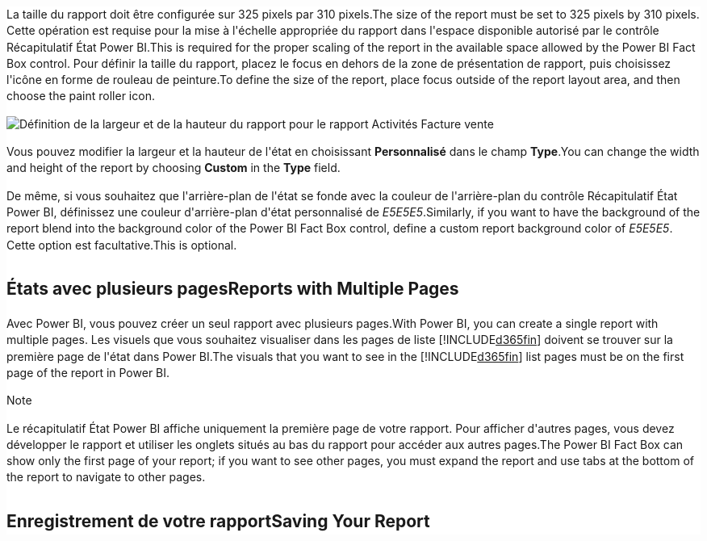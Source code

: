 <span data-ttu-id="da6e5-123">La taille du rapport doit être configurée sur 325 pixels par 310 pixels.</span><span class="sxs-lookup"><span data-stu-id="da6e5-123">The size of the report must be set to 325 pixels by 310 pixels.</span></span> <span data-ttu-id="da6e5-124">Cette opération est requise pour la mise à l'échelle appropriée du rapport dans l'espace disponible autorisé par le contrôle Récapitulatif État Power BI.</span><span class="sxs-lookup"><span data-stu-id="da6e5-124">This is required for the proper scaling of the report in the available space allowed by the Power BI Fact Box control.</span></span> <span data-ttu-id="da6e5-125">Pour définir la taille du rapport, placez le focus en dehors de la zone de présentation de rapport, puis choisissez l'icône en forme de rouleau de peinture.</span><span class="sxs-lookup"><span data-stu-id="da6e5-125">To define the size of the report, place focus outside of the report layout area, and then choose the paint roller icon.</span></span>

![Définition de la largeur et de la hauteur du rapport pour le rapport Activités Facture vente](./media/across-how-use-powerbi-reports-factbox/financials-powerbi-report-sizing.png)

<span data-ttu-id="da6e5-127">Vous pouvez modifier la largeur et la hauteur de l'état en choisissant **Personnalisé** dans le champ **Type**.</span><span class="sxs-lookup"><span data-stu-id="da6e5-127">You can change the width and height of the report by choosing **Custom** in the **Type** field.</span></span>

<span data-ttu-id="da6e5-128">De même, si vous souhaitez que l'arrière-plan de l'état se fonde avec la couleur de l'arrière-plan du contrôle Récapitulatif État Power BI, définissez une couleur d'arrière-plan d'état personnalisé de *E5E5E5*.</span><span class="sxs-lookup"><span data-stu-id="da6e5-128">Similarly, if you want to have the background of the report blend into the background color of the Power BI Fact Box control, define a custom report background color of *E5E5E5*.</span></span> <span data-ttu-id="da6e5-129">Cette option est facultative.</span><span class="sxs-lookup"><span data-stu-id="da6e5-129">This is optional.</span></span>  

## <a name="reports-with-multiple-pages"></a><span data-ttu-id="da6e5-130">États avec plusieurs pages</span><span class="sxs-lookup"><span data-stu-id="da6e5-130">Reports with Multiple Pages</span></span>
<span data-ttu-id="da6e5-131">Avec Power BI, vous pouvez créer un seul rapport avec plusieurs pages.</span><span class="sxs-lookup"><span data-stu-id="da6e5-131">With Power BI, you can create a single report with multiple pages.</span></span> <span data-ttu-id="da6e5-132">Les visuels que vous souhaitez visualiser dans les pages de liste [!INCLUDE[d365fin](includes/d365fin_md.md)] doivent se trouver sur la première page de l'état dans Power BI.</span><span class="sxs-lookup"><span data-stu-id="da6e5-132">The visuals that you want to see in the [!INCLUDE[d365fin](includes/d365fin_md.md)] list pages must be on the first page of the report in Power BI.</span></span>  

> [!NOTE]  
>  <span data-ttu-id="da6e5-133">Le récapitulatif État Power BI affiche uniquement la première page de votre rapport. Pour afficher d'autres pages, vous devez développer le rapport et utiliser les onglets situés au bas du rapport pour accéder aux autres pages.</span><span class="sxs-lookup"><span data-stu-id="da6e5-133">The Power BI Fact Box can show only the first page of your report; if you want to see other pages, you must expand the report and use tabs at the bottom of the report to navigate to other pages.</span></span>  

## <a name="saving-your-report"></a><span data-ttu-id="da6e5-134">Enregistrement de votre rapport</span><span class="sxs-lookup"><span data-stu-id="da6e5-134">Saving Your Report</span></span>
